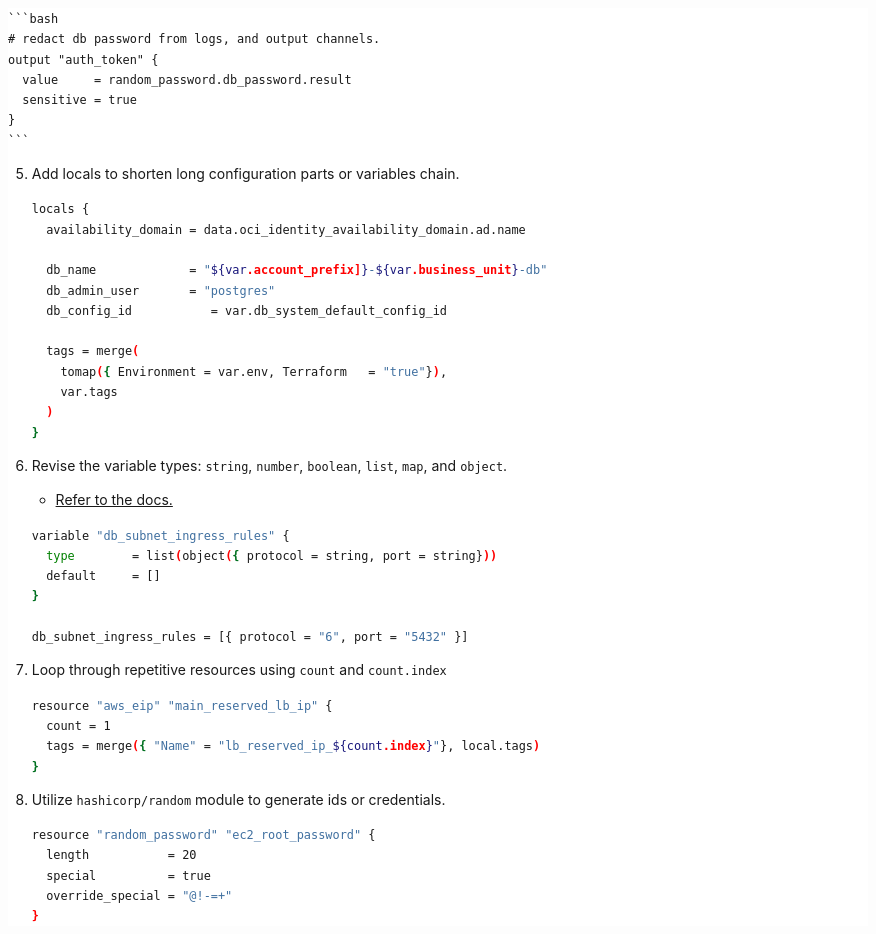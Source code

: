     ```bash
    # redact db password from logs, and output channels.
    output "auth_token" {
      value     = random_password.db_password.result
      sensitive = true
    }
    ```

5. Add locals to shorten long configuration parts or variables chain.

    ```bash
    locals {
      availability_domain = data.oci_identity_availability_domain.ad.name

      db_name             = "${var.account_prefix]}-${var.business_unit}-db"
      db_admin_user       = "postgres"
      db_config_id           = var.db_system_default_config_id

      tags = merge(
        tomap({ Environment = var.env, Terraform   = "true"}),
        var.tags
      )
    }
    ```

6. Revise the variable types: `string`, `number`, `boolean`, `list`, `map`, and `object`.<br>
    - [Refer to the docs.](https://developer.hashicorp.com/terraform/language/expressions/types)

    ```bash
    variable "db_subnet_ingress_rules" {
      type        = list(object({ protocol = string, port = string}))
      default     = []
    }

    db_subnet_ingress_rules = [{ protocol = "6", port = "5432" }]
    ```


7. Loop through repetitive resources using `count` and `count.index`

    ```bash
    resource "aws_eip" "main_reserved_lb_ip" {
      count = 1
      tags = merge({ "Name" = "lb_reserved_ip_${count.index}"}, local.tags)
    }
    ```

8. Utilize `hashicorp/random` module to generate ids or credentials.

    ```bash
    resource "random_password" "ec2_root_password" {
      length           = 20
      special          = true
      override_special = "@!-=+"
    }
    ```
